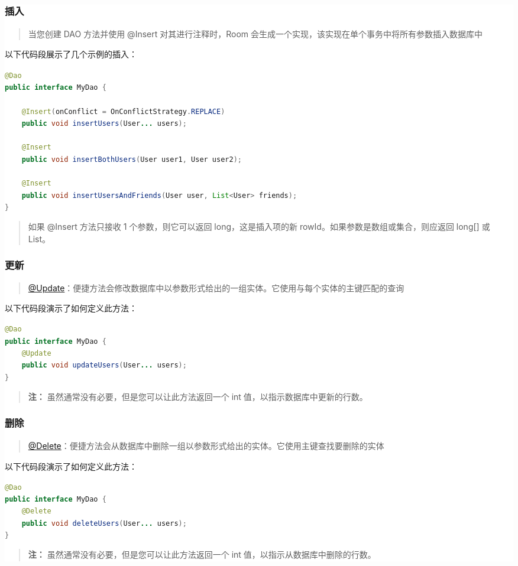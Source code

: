 ### 插入

> 当您创建 DAO 方法并使用 @Insert 对其进行注释时，Room 会生成一个实现，该实现在单个事务中将所有参数插入数据库中

以下代码段展示了几个示例的插入：

```java
@Dao
public interface MyDao {

    @Insert(onConflict = OnConflictStrategy.REPLACE)
    public void insertUsers(User... users);

    @Insert
    public void insertBothUsers(User user1, User user2);

    @Insert
    public void insertUsersAndFriends(User user, List<User> friends);
}
```

> 如果 @Insert 方法只接收 1 个参数，则它可以返回 long，这是插入项的新 rowId。如果参数是数组或集合，则应返回
> long[] 或 List<Long>。

  


### 更新

>[@Update](https://developer.android.google.cn/reference/androidx/room/Update)：便捷方法会修改数据库中以参数形式给出的一组实体。它使用与每个实体的主键匹配的查询

以下代码段演示了如何定义此方法：

```java
@Dao
public interface MyDao {
    @Update
    public void updateUsers(User... users);
}
```
> **注：**
>虽然通常没有必要，但是您可以让此方法返回一个 int 值，以指示数据库中更新的行数。


### 删除

> [@Delete](https://developer.android.google.cn/reference/androidx/room/Delete)：便捷方法会从数据库中删除一组以参数形式给出的实体。它使用主键查找要删除的实体

以下代码段演示了如何定义此方法：

```java
@Dao
public interface MyDao {
    @Delete
    public void deleteUsers(User... users);
}
```
> **注：**
> 虽然通常没有必要，但是您可以让此方法返回一个 int 值，以指示从数据库中删除的行数。
